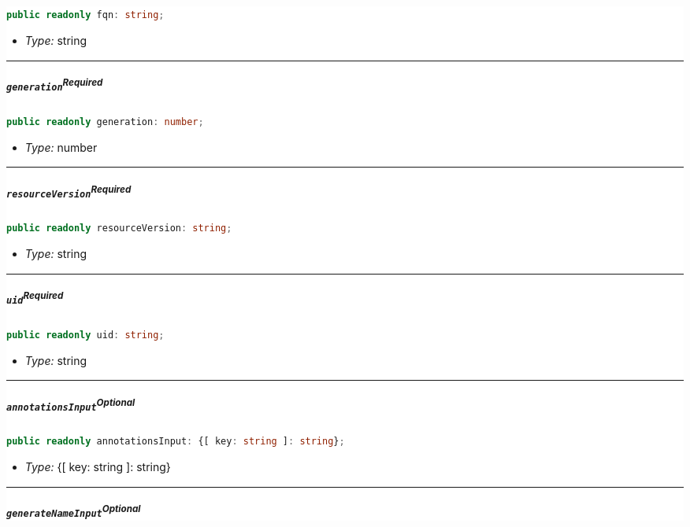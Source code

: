 ```typescript
public readonly fqn: string;
```

- *Type:* string

---

##### `generation`<sup>Required</sup> <a name="generation" id="@cdktf/provider-kubernetes.roleBinding.RoleBindingMetadataOutputReference.property.generation"></a>

```typescript
public readonly generation: number;
```

- *Type:* number

---

##### `resourceVersion`<sup>Required</sup> <a name="resourceVersion" id="@cdktf/provider-kubernetes.roleBinding.RoleBindingMetadataOutputReference.property.resourceVersion"></a>

```typescript
public readonly resourceVersion: string;
```

- *Type:* string

---

##### `uid`<sup>Required</sup> <a name="uid" id="@cdktf/provider-kubernetes.roleBinding.RoleBindingMetadataOutputReference.property.uid"></a>

```typescript
public readonly uid: string;
```

- *Type:* string

---

##### `annotationsInput`<sup>Optional</sup> <a name="annotationsInput" id="@cdktf/provider-kubernetes.roleBinding.RoleBindingMetadataOutputReference.property.annotationsInput"></a>

```typescript
public readonly annotationsInput: {[ key: string ]: string};
```

- *Type:* {[ key: string ]: string}

---

##### `generateNameInput`<sup>Optional</sup> <a name="generateNameInput" id="@cdktf/provider-kubernetes.roleBinding.RoleBindingMetadataOutputReference.property.generateNameInput"></a>
